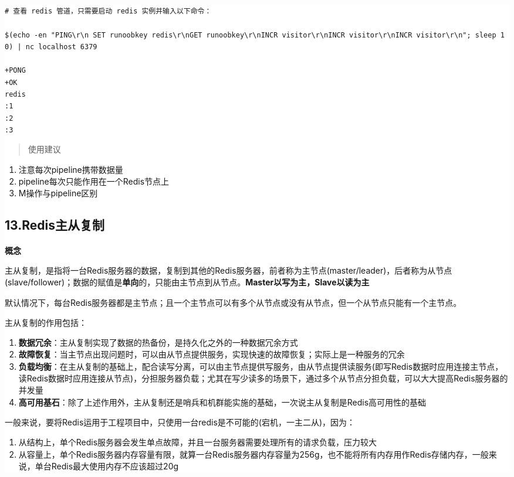 ```base
# 查看 redis 管道，只需要启动 redis 实例并输入以下命令：

$(echo -en "PING\r\n SET runoobkey redis\r\nGET runoobkey\r\nINCR visitor\r\nINCR visitor\r\nINCR visitor\r\n"; sleep 10) | nc localhost 6379

+PONG
+OK
redis
:1
:2
:3
```

> 使用建议

1. 注意每次pipeline携带数据量
2. pipeline每次只能作用在一个Redis节点上
3. M操作与pipeline区别



## 13.Redis主从复制

**概念**

主从复制，是指将一台Redis服务器的数据，复制到其他的Redis服务器，前者称为主节点(master/leader)，后者称为从节点(slave/follower)；数据的赋值是**单向**的，只能由主节点到从节点。**Master以写为主，Slave以读为主**

默认情况下，每台Redis服务器都是主节点；且一个主节点可以有多个从节点或没有从节点，但一个从节点只能有一个主节点。

主从复制的作用包括：

1. **数据冗余**：主从复制实现了数据的热备份，是持久化之外的一种数据冗余方式
2. **故障恢复**：当主节点出现问题时，可以由从节点提供服务，实现快速的故障恢复；实际上是一种服务的冗余
3. **负载均衡**：在主从复制的基础上，配合读写分离，可以由主节点提供写服务，由从节点提供读服务(即写Redis数据时应用连接主节点，读Redis数据时应用连接从节点)，分担服务器负载；尤其在写少读多的场景下，通过多个从节点分担负载，可以大大提高Redis服务器的并发量
4. **高可用基石**：除了上述作用外，主从复制还是哨兵和机群能实施的基础，一次说主从复制是Redis高可用性的基础



一般来说，要将Redis运用于工程项目中，只使用一台redis是不可能的(宕机，一主二从)，因为：

1. 从结构上，单个Redis服务器会发生单点故障，并且一台服务器需要处理所有的请求负载，压力较大
2. 从容量上，单个Redis服务器内存容量有限，就算一台Redis服务器内存容量为256g，也不能将所有内存用作Redis存储内存，一般来说，单台Redis最大使用内存不应该超过20g
